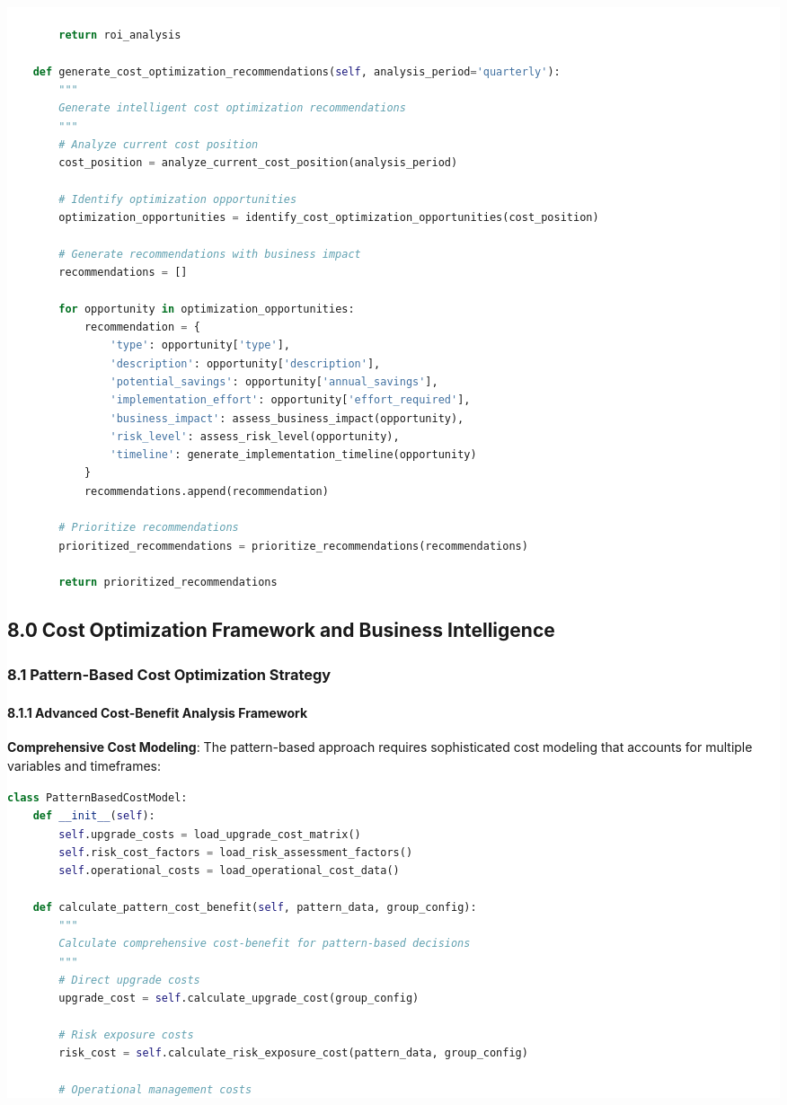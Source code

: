```python
        
        return roi_analysis
    
    def generate_cost_optimization_recommendations(self, analysis_period='quarterly'):
        """
        Generate intelligent cost optimization recommendations
        """
        # Analyze current cost position
        cost_position = analyze_current_cost_position(analysis_period)
        
        # Identify optimization opportunities
        optimization_opportunities = identify_cost_optimization_opportunities(cost_position)
        
        # Generate recommendations with business impact
        recommendations = []
        
        for opportunity in optimization_opportunities:
            recommendation = {
                'type': opportunity['type'],
                'description': opportunity['description'],
                'potential_savings': opportunity['annual_savings'],
                'implementation_effort': opportunity['effort_required'],
                'business_impact': assess_business_impact(opportunity),
                'risk_level': assess_risk_level(opportunity),
                'timeline': generate_implementation_timeline(opportunity)
            }
            recommendations.append(recommendation)
        
        # Prioritize recommendations
        prioritized_recommendations = prioritize_recommendations(recommendations)
        
        return prioritized_recommendations
```

## 8.0 Cost Optimization Framework and Business Intelligence

### 8.1 Pattern-Based Cost Optimization Strategy

#### 8.1.1 Advanced Cost-Benefit Analysis Framework

**Comprehensive Cost Modeling**:
The pattern-based approach requires sophisticated cost modeling that accounts for multiple variables and timeframes:

```python
class PatternBasedCostModel:
    def __init__(self):
        self.upgrade_costs = load_upgrade_cost_matrix()
        self.risk_cost_factors = load_risk_assessment_factors()
        self.operational_costs = load_operational_cost_data()
    
    def calculate_pattern_cost_benefit(self, pattern_data, group_config):
        """
        Calculate comprehensive cost-benefit for pattern-based decisions
        """
        # Direct upgrade costs
        upgrade_cost = self.calculate_upgrade_cost(group_config)
        
        # Risk exposure costs
        risk_cost = self.calculate_risk_exposure_cost(pattern_data, group_config)
        
        # Operational management costs
```